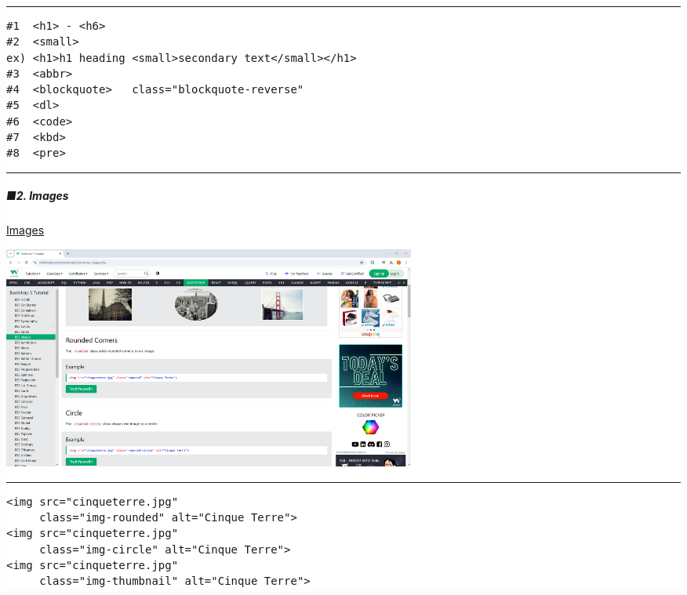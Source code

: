 
---
  

<pre class="codeblock">
#1  &lt;h1&gt; - &lt;h6&gt;
#2  &lt;small&gt;
ex) &lt;h1&gt;h1 heading &lt;small&gt;secondary text&lt;/small&gt;&lt;/h1&gt;
#3  &lt;abbr&gt;
#4  &lt;blockquote&gt;   class="blockquote-reverse"
#5  &lt;dl&gt;
#6  &lt;code&gt;
#7  &lt;kbd&gt;
#8  &lt;pre&gt;
</pre>
 
 
---
   
 ##### ■2.   Images
[Images](https://www.w3schools.com/bootstrap5/bootstrap_images.php)
 
<img src="./images/web007_006.png" alt="bootstrap Step1" width="60%"/>
 

---
   
<pre class="codeblock">
&lt;img src="cinqueterre.jpg"
     class="img-rounded" alt="Cinque Terre"&gt;
&lt;img src="cinqueterre.jpg" 
     class="img-circle" alt="Cinque Terre"&gt;
&lt;img src="cinqueterre.jpg" 
     class="img-thumbnail" alt="Cinque Terre"&gt;
</pre>
 